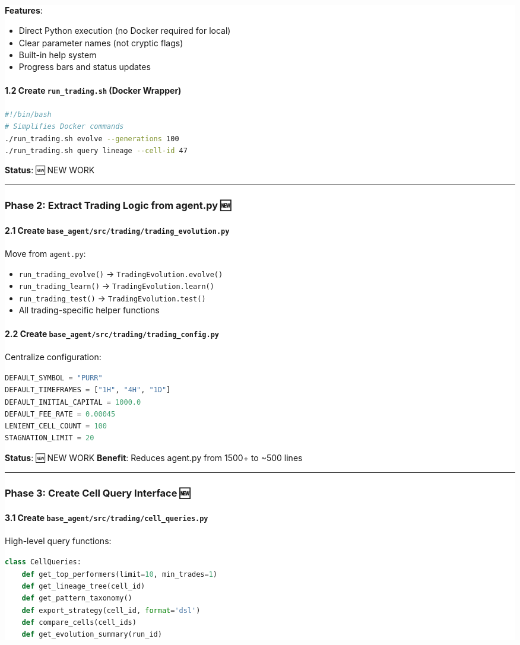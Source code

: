 **Features**:
- Direct Python execution (no Docker required for local)
- Clear parameter names (not cryptic flags)
- Built-in help system
- Progress bars and status updates

#### 1.2 Create `run_trading.sh` (Docker Wrapper)
```bash
#!/bin/bash
# Simplifies Docker commands
./run_trading.sh evolve --generations 100
./run_trading.sh query lineage --cell-id 47
```

**Status**: 🆕 NEW WORK

---

### Phase 2: Extract Trading Logic from agent.py 🆕

#### 2.1 Create `base_agent/src/trading/trading_evolution.py`
Move from `agent.py`:
- `run_trading_evolve()` → `TradingEvolution.evolve()`
- `run_trading_learn()` → `TradingEvolution.learn()`
- `run_trading_test()` → `TradingEvolution.test()`
- All trading-specific helper functions

#### 2.2 Create `base_agent/src/trading/trading_config.py`
Centralize configuration:
```python
DEFAULT_SYMBOL = "PURR"
DEFAULT_TIMEFRAMES = ["1H", "4H", "1D"]
DEFAULT_INITIAL_CAPITAL = 1000.0
DEFAULT_FEE_RATE = 0.00045
LENIENT_CELL_COUNT = 100
STAGNATION_LIMIT = 20
```

**Status**: 🆕 NEW WORK
**Benefit**: Reduces agent.py from 1500+ to ~500 lines

---

### Phase 3: Create Cell Query Interface 🆕

#### 3.1 Create `base_agent/src/trading/cell_queries.py`
High-level query functions:
```python
class CellQueries:
    def get_top_performers(limit=10, min_trades=1)
    def get_lineage_tree(cell_id)
    def get_pattern_taxonomy()
    def export_strategy(cell_id, format='dsl')
    def compare_cells(cell_ids)
    def get_evolution_summary(run_id)
```

